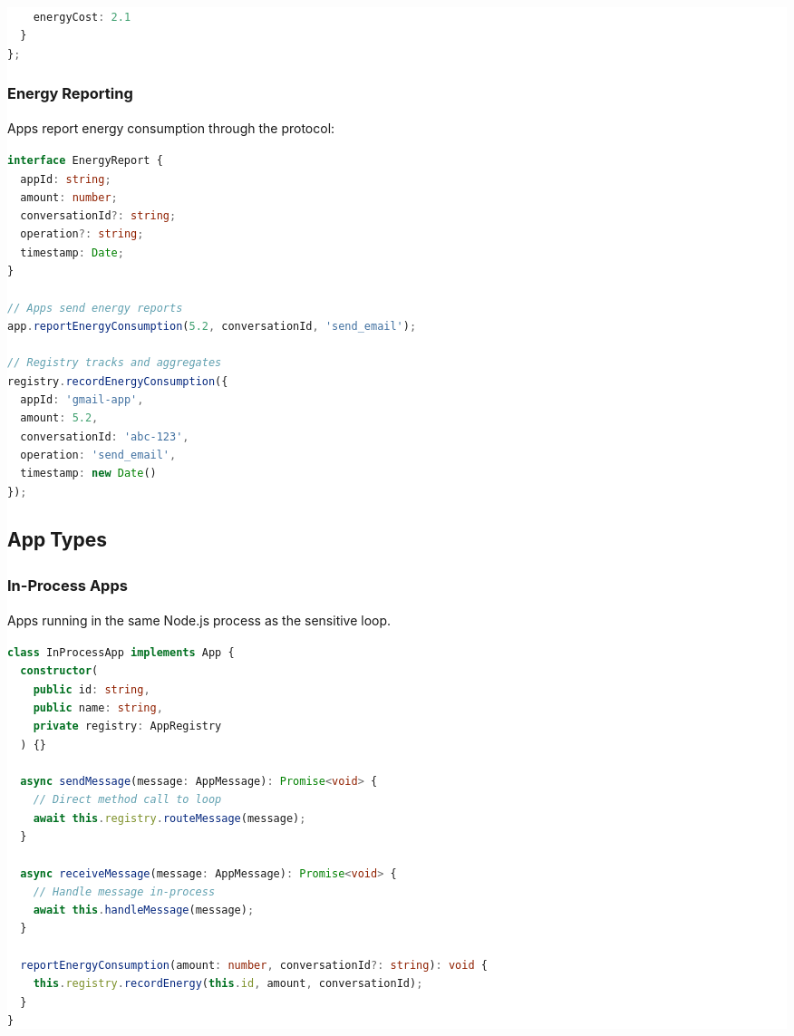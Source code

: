 ```typescript
    energyCost: 2.1
  }
};
```

### Energy Reporting

Apps report energy consumption through the protocol:

```typescript
interface EnergyReport {
  appId: string;
  amount: number;
  conversationId?: string;
  operation?: string;
  timestamp: Date;
}

// Apps send energy reports
app.reportEnergyConsumption(5.2, conversationId, 'send_email');

// Registry tracks and aggregates
registry.recordEnergyConsumption({
  appId: 'gmail-app',
  amount: 5.2,
  conversationId: 'abc-123',
  operation: 'send_email',
  timestamp: new Date()
});
```

## App Types

### In-Process Apps

Apps running in the same Node.js process as the sensitive loop.

```typescript
class InProcessApp implements App {
  constructor(
    public id: string,
    public name: string,
    private registry: AppRegistry
  ) {}
  
  async sendMessage(message: AppMessage): Promise<void> {
    // Direct method call to loop
    await this.registry.routeMessage(message);
  }
  
  async receiveMessage(message: AppMessage): Promise<void> {
    // Handle message in-process
    await this.handleMessage(message);
  }
  
  reportEnergyConsumption(amount: number, conversationId?: string): void {
    this.registry.recordEnergy(this.id, amount, conversationId);
  }
}
```
